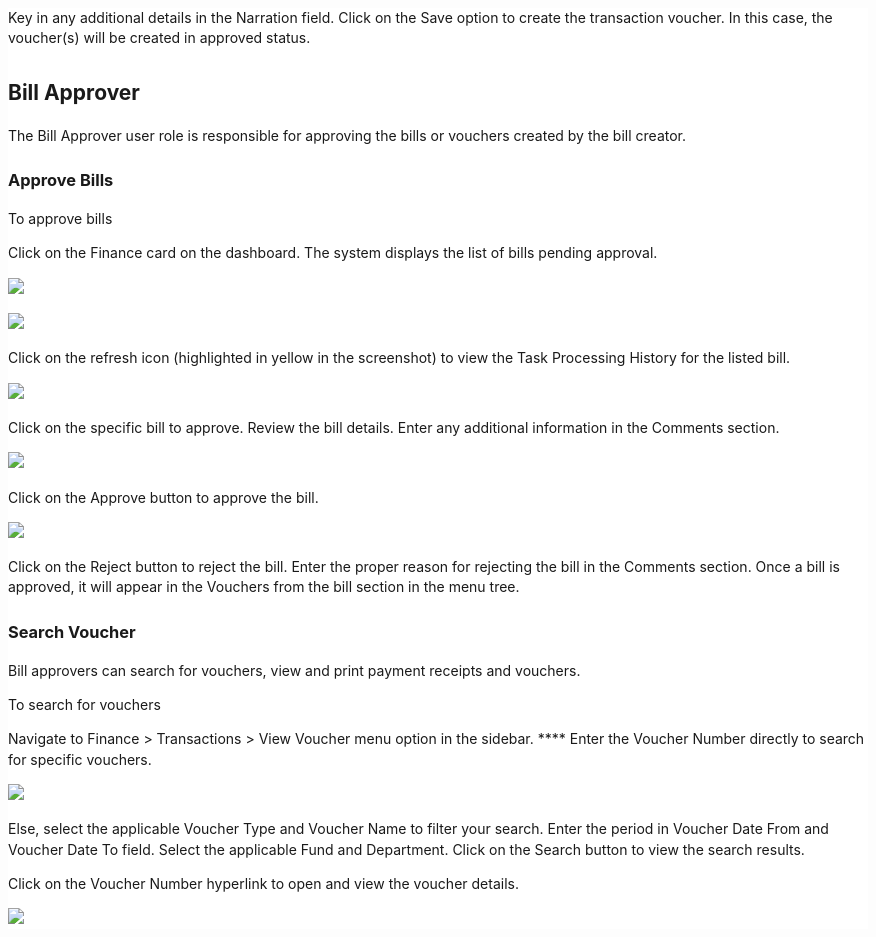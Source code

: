 Key in any additional details in the Narration field. Click on the Save option to create the transaction voucher. In this case, the voucher(s) will be created in approved status.

## Bill Approver

The Bill Approver user role is responsible for approving the bills or vouchers created by the bill creator.&#x20;

### Approve Bills

To approve bills

Click on the Finance card on the dashboard. The system displays the list of bills pending approval.

![](https://lh5.googleusercontent.com/-lur0\_2vURf\_DyWuFq9ln2SZHJIQ3lMcXj9jP2BHC0MMA2-vjzk77-yGPIlcPAofHY\_7-ShcQOs8rQku883ydpwhU4buNQm1ngdko4H27YXRWFEHQaKtXedpxFeBjPRpXwYDLmudG7pZwzDDnQ)

![](https://lh3.googleusercontent.com/l5vS3MR9WJf00s5NVtKschE0hdZlkwf9hp6dGRYOC\_FkmZ0M1Xc8EwyNNOWF1hUhMuIIKSlyX9\_knq-JTcEcnxUFe6v4PnolF74SF33N-RJpdZdMwwehzZneE7pIMvLyoGF3Xb6L)

Click on the refresh icon (highlighted in yellow in the screenshot) to view the Task Processing History for the listed bill.

![](https://lh3.googleusercontent.com/3O3DFhypYTf2MqTpDtQSD4xBvWgPvqgEgUY2i9xP0Bi5AvY6GWb0geLIcPkq2dnSkteBCYL5mIp7M3wuEbSTm3IUl9aXRurIe4NO8SwA23GP2Y6NsmfAAD085r2VdT-tRlwGCcIP)

Click on the specific bill to approve. Review the bill details. Enter any additional information in the Comments section.

![](https://lh5.googleusercontent.com/hk29m06v64r4aPj6HEBZ-Pg75ax6npPYg2d9nMIBiNUtEGhDLayO\_zl9P0fD6OC8yYX4XM7HGoq2zHmoXt26TSnsa6xt7sUr3AJSEibBnQ7zvhLv8cvJOj-V\_wLl3-nSQjQXMdsAREbOapQ67A)

Click on the Approve button to approve the bill.

![](https://lh3.googleusercontent.com/EAOCBSbKiRo5D0JJ00RieV\_o2AMPrhOq3JWcXJ8d4YoC4OaY7VqhMoYUxqbW0tOGaMS0UtiQNqWO66q5DWdNzQpylPztcAomqrxePvEzJNIVqGrTBKm2CHf0U97FkmL\_aR2fiNHFiXFEXWlC\_Q)

Click on the Reject button to reject the bill. Enter the proper reason for rejecting the bill in the Comments section. Once a bill is approved, it will appear in the Vouchers from the bill section in the menu tree.

### Search Voucher

Bill approvers can search for vouchers, view and print payment receipts and vouchers.

To search for vouchers

Navigate to Finance > Transactions > View Voucher menu option in the sidebar. **** Enter the Voucher Number directly to search for specific vouchers.

![](https://lh5.googleusercontent.com/ge5ZszjF4IQjHSUrJjBshgi-IAYdnIjsOZjcE0opejAj6qcvcxO2xaS3CzRWQVHcnHYaCYK1\_Woi1EqdEESc7xQOAggMVo-wam-GWSU3nZ6fUVGkmG7XyAYo76oTHhxcnWbKrxYx)

Else, select the applicable Voucher Type and Voucher Name to filter your search. Enter the period in Voucher Date From and Voucher Date To field. Select the applicable Fund and Department. Click on the Search button to view the search results.

Click on the Voucher Number hyperlink to open and view the voucher details.

![](https://lh4.googleusercontent.com/oRwQ\_rmsF\_7yWx9O-o\_P\_4rFcx0RImB6ueMmeDgB\_tiwyTTzYfYmV7UPvxNmGyqkO-ZU6U-CYLJOxngpbOJ\_GFdGJY\_Pwo\_qUWtqzSFBsBb479pV9HTLXm3kGcCtNV0MtWhb-Z0t)
